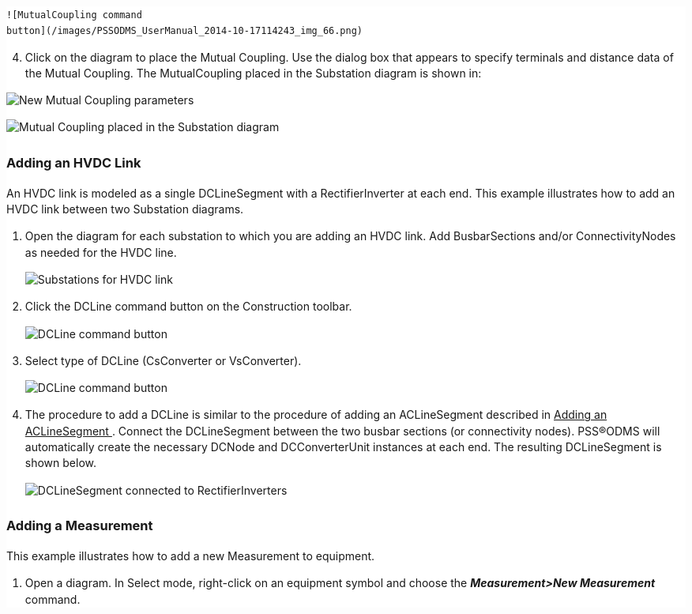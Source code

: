     ![MutualCoupling command
    button](/images/PSSODMS_UserManual_2014-10-17114243_img_66.png)

4.  Click on the diagram to place the Mutual Coupling. Use the dialog
    box that appears to specify terminals and distance data of the
    Mutual Coupling. The MutualCoupling placed in the Substation diagram
    is shown in:

![New Mutual Coupling
parameters](/images/PSSODMS_UserManual_2014-10-17114243_img_67.png)

![Mutual Coupling placed in the Substation
diagram](/images/PSSODMS_UserManual_2014-10-17114243_img_68.png)

### Adding an HVDC Link

An HVDC link is modeled as a single DCLineSegment with a
RectifierInverter at each end. This example illustrates how to add an
HVDC link between two Substation diagrams.

1.  Open the diagram for each substation to which you are adding an HVDC
    link. Add BusbarSections and/or ConnectivityNodes as needed for the
    HVDC line.

    ![Substations for HVDC
    link](/images/PSSODMS_UserManual_2014-10-17114243_img_69.png)

2.  Click the DCLine command button on the Construction toolbar.

    ![DCLine command
    button](/images/PSSODMS_UserManual_2014-10-17114243_img_72.png)

3.  Select type of DCLine (CsConverter or VsConverter).

    ![DCLine command button](/images/C7_DCLineType.png)

4.  The procedure to add a DCLine is similar to the procedure of adding
    an ACLineSegment described in [Adding an ACLineSegment
    ](#section_hwd_nwj_xp). Connect the DCLineSegment between the two
    busbar sections (or connectivity nodes). PSS®ODMS will automatically
    create the necessary DCNode and DCConverterUnit instances at each
    end. The resulting DCLineSegment is shown below.

    ![DCLineSegment connected to
    RectifierInverters](/images/PSSODMS_UserManual_2014-10-17114243_img_73.png)

### Adding a Measurement

This example illustrates how to add a new Measurement to equipment.

1.  Open a diagram. In Select mode, right-click on an equipment symbol
    and choose the ***Measurement>New Measurement*** command.
